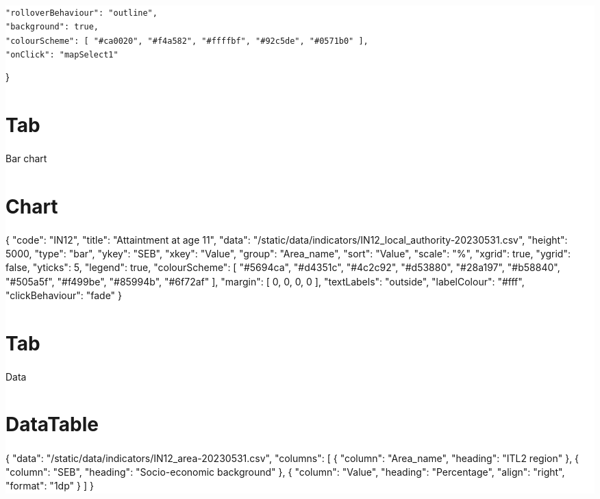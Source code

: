     "rolloverBehaviour": "outline",
    "background": true,
    "colourScheme": [ "#ca0020", "#f4a582", "#ffffbf", "#92c5de", "#0571b0" ],
    "onClick": "mapSelect1"
}

# Tab
Bar chart

# Chart
{
    "code": "IN12",
    "title": "Attaintment at age 11",
    "data": "/static/data/indicators/IN12_local_authority-20230531.csv",
    "height": 5000,
    "type": "bar",
    "ykey": "SEB",
    "xkey": "Value",
    "group": "Area_name",
    "sort": "Value",
    "scale": "%",
    "xgrid": true,
    "ygrid": false,
    "yticks": 5,
    "legend": true,
    "colourScheme": [ "#5694ca", "#d4351c", "#4c2c92", "#d53880", "#28a197", "#b58840", "#505a5f", "#f499be", "#85994b", "#6f72af" ],
    "margin": [ 0, 0, 0, 0 ],
    "textLabels": "outside",
    "labelColour": "#fff",
    "clickBehaviour": "fade"
}

# Tab
Data

# DataTable
{
    "data": "/static/data/indicators/IN12_area-20230531.csv",
    "columns": [
        {
            "column": "Area_name",
            "heading": "ITL2 region"
        },
        {
            "column": "SEB",
            "heading": "Socio-economic background"
        },
        {
            "column": "Value",
            "heading": "Percentage",
            "align": "right",
            "format": "1dp"
        }
    ]
}
